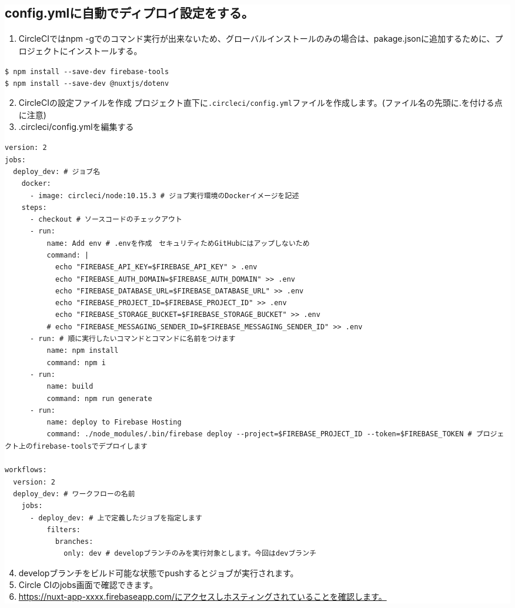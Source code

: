 
## config.ymlに自動でディプロイ設定をする。

1. CircleCIではnpm -gでのコマンド実行が出来ないため、グローバルインストールのみの場合は、pakage.jsonに追加するために、プロジェクトにインストールする。 　
 　
```
$ npm install --save-dev firebase-tools
$ npm install --save-dev @nuxtjs/dotenv
```
 

2. CircleCIの設定ファイルを作成
プロジェクト直下に`.circleci/config.yml`ファイルを作成します。(ファイル名の先頭に.を付ける点に注意) 　
 　
3. .circleci/config.ymlを編集する 
```
version: 2
jobs:
  deploy_dev: # ジョブ名
    docker:
      - image: circleci/node:10.15.3 # ジョブ実行環境のDockerイメージを記述
    steps:
      - checkout # ソースコードのチェックアウト
      - run:
          name: Add env # .envを作成　セキュリティためGitHubにはアップしないため
          command: |
            echo "FIREBASE_API_KEY=$FIREBASE_API_KEY" > .env
            echo "FIREBASE_AUTH_DOMAIN=$FIREBASE_AUTH_DOMAIN" >> .env
            echo "FIREBASE_DATABASE_URL=$FIREBASE_DATABASE_URL" >> .env
            echo "FIREBASE_PROJECT_ID=$FIREBASE_PROJECT_ID" >> .env
            echo "FIREBASE_STORAGE_BUCKET=$FIREBASE_STORAGE_BUCKET" >> .env
          # echo "FIREBASE_MESSAGING_SENDER_ID=$FIREBASE_MESSAGING_SENDER_ID" >> .env
      - run: # 順に実行したいコマンドとコマンドに名前をつけます
          name: npm install
          command: npm i
      - run:
          name: build
          command: npm run generate
      - run:
          name: deploy to Firebase Hosting
          command: ./node_modules/.bin/firebase deploy --project=$FIREBASE_PROJECT_ID --token=$FIREBASE_TOKEN # プロジェクト上のfirebase-toolsでデプロイします

workflows:
  version: 2
  deploy_dev: # ワークフローの名前
    jobs:
      - deploy_dev: # 上で定義したジョブを指定します
          filters:
            branches:
              only: dev # developブランチのみを実行対象とします。今回はdevブランチ
```
 
4. developブランチをビルド可能な状態でpushするとジョブが実行されます。
5. Circle CIのjobs画面で確認できます。 
6. https://nuxt-app-xxxx.firebaseapp.com/にアクセスしホスティングされていることを確認します。
 
